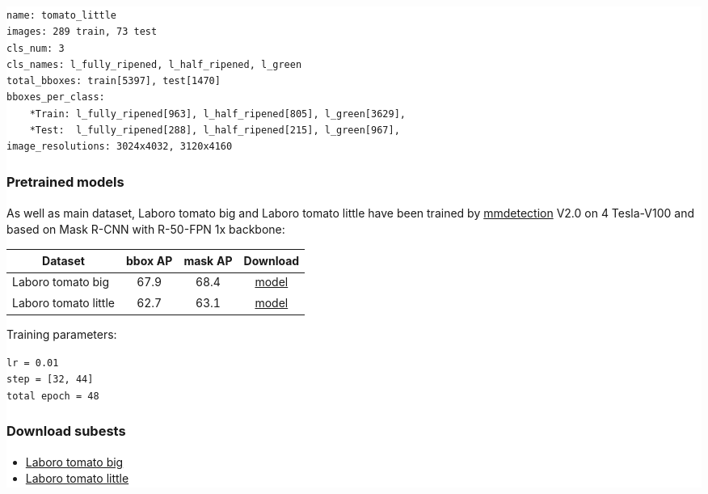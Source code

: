 ```
name: tomato_little
images: 289 train, 73 test
cls_num: 3
cls_names: l_fully_ripened, l_half_ripened, l_green
total_bboxes: train[5397], test[1470]
bboxes_per_class:
    *Train: l_fully_ripened[963], l_half_ripened[805], l_green[3629], 
    *Test:  l_fully_ripened[288], l_half_ripened[215], l_green[967], 
image_resolutions: 3024x4032, 3120x4160
```

### Pretrained models

As well as main dataset, Laboro tomato big and Laboro tomato little have been trained by [mmdetection](https://github.com/open-mmlab/mmdetection) V2.0 on 4 Tesla-V100 and based on Mask R-CNN with R-50-FPN 1x backbone:

|  Dataset      |  bbox AP  |   mask AP    |    Download     |
|---------------|:---------:|:------------:|:----------------:|
|Laboro tomato big     | 67.9 | 68.4 | [model](http://assets.laboro.ai.s3.amazonaws.com/laborotomato/laboro_tomato_big_48ep.pth) |
|Laboro tomato little  | 62.7 | 63.1 | [model](http://assets.laboro.ai.s3.amazonaws.com/laborotomato/laboro_tomato_little_48ep.pth) |

Training parameters:  
```
lr = 0.01
step = [32, 44]
total epoch = 48
```

### Download subests

* [Laboro tomato big](http://assets.laboro.ai.s3.amazonaws.com/laborotomato/laboro_tomato_big.zip)  
* [Laboro tomato little](http://assets.laboro.ai.s3.amazonaws.com/laborotomato/laboro_tomato_little.zip)  
